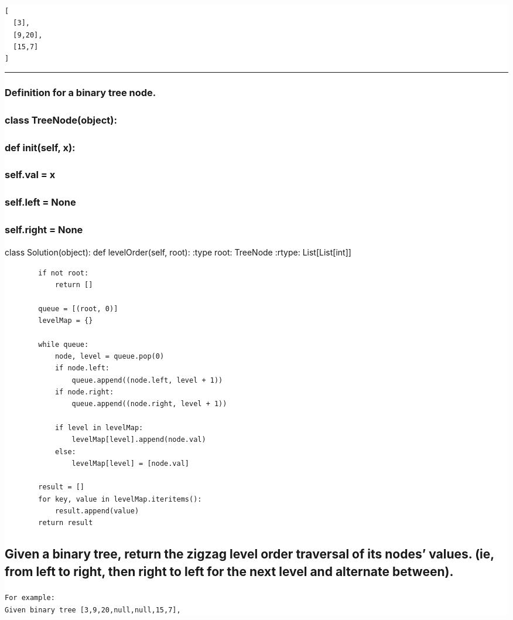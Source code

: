     [
      [3],
      [9,20],
      [15,7]
    ]

---

### Definition for a binary tree node.

### class TreeNode(object):

### def **init**(self, x):

### self.val = x

### self.left = None

### self.right = None

class Solution(object): def levelOrder(self, root): :type root: TreeNode :rtype: List\[List\[int\]\]

            if not root:
                return []

            queue = [(root, 0)]
            levelMap = {}

            while queue:
                node, level = queue.pop(0)
                if node.left:
                    queue.append((node.left, level + 1))
                if node.right:
                    queue.append((node.right, level + 1))

                if level in levelMap:
                    levelMap[level].append(node.val)
                else:
                    levelMap[level] = [node.val]

            result = []
            for key, value in levelMap.iteritems():
                result.append(value)
            return result

## Given a binary tree, return the zigzag level order traversal of its nodes’ values. (ie, from left to right, then right to left for the next level and alternate between).

    For example:
    Given binary tree [3,9,20,null,null,15,7],
